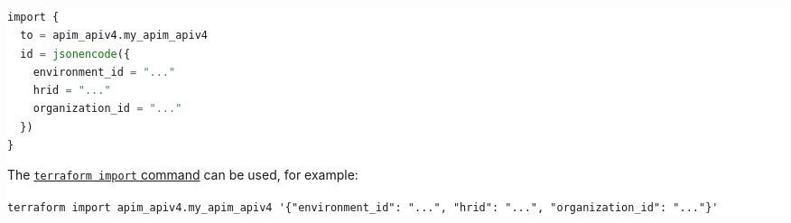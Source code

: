 ```terraform
import {
  to = apim_apiv4.my_apim_apiv4
  id = jsonencode({
    environment_id = "..."
    hrid = "..."
    organization_id = "..."
  })
}
```

The [`terraform import` command](https://developer.hashicorp.com/terraform/cli/commands/import) can be used, for example:

```shell
terraform import apim_apiv4.my_apim_apiv4 '{"environment_id": "...", "hrid": "...", "organization_id": "..."}'
```
